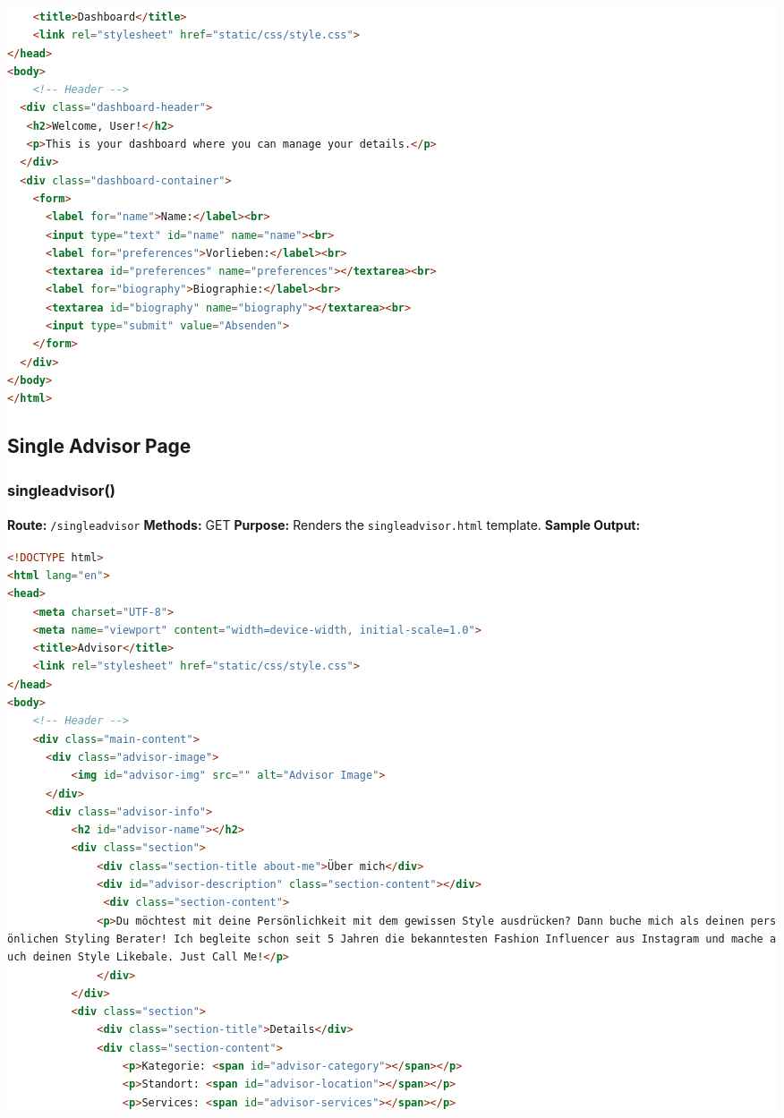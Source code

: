   ```html
      <title>Dashboard</title>
      <link rel="stylesheet" href="static/css/style.css">
  </head>
  <body>
      <!-- Header -->
    <div class="dashboard-header">
     <h2>Welcome, User!</h2>
     <p>This is your dashboard where you can manage your details.</p>
    </div>
    <div class="dashboard-container">
      <form>
        <label for="name">Name:</label><br>
        <input type="text" id="name" name="name"><br>
        <label for="preferences">Vorlieben:</label><br>
        <textarea id="preferences" name="preferences"></textarea><br>
        <label for="biography">Biographie:</label><br>
        <textarea id="biography" name="biography"></textarea><br>
        <input type="submit" value="Absenden">
      </form>
    </div>
  </body>
  </html>
  ```

## Single Advisor Page
### singleadvisor()
**Route:** `/singleadvisor`
**Methods:** GET
**Purpose:** Renders the `singleadvisor.html` template.
**Sample Output:**
  ```html
  <!DOCTYPE html>
  <html lang="en">
  <head>
      <meta charset="UTF-8">
      <meta name="viewport" content="width=device-width, initial-scale=1.0">
      <title>Advisor</title>
      <link rel="stylesheet" href="static/css/style.css">
  </head>
  <body>
      <!-- Header -->
      <div class="main-content">
        <div class="advisor-image">
            <img id="advisor-img" src="" alt="Advisor Image">
        </div>
        <div class="advisor-info">
            <h2 id="advisor-name"></h2>
            <div class="section">
                <div class="section-title about-me">Über mich</div>
                <div id="advisor-description" class="section-content"></div>
                 <div class="section-content">
                <p>Du möchtest mit deine Persönlichkeit mit dem gewissen Style ausdrücken? Dann buche mich als deinen persönlichen Styling Berater! Ich begleite schon seit 5 Jahren die bekanntesten Fashion Influencer aus Instagram und mache auch deinen Style Likebale. Just Call Me!</p>
                </div>
            </div>
            <div class="section">
                <div class="section-title">Details</div>
                <div class="section-content">
                    <p>Kategorie: <span id="advisor-category"></span></p>
                    <p>Standort: <span id="advisor-location"></span></p>
                    <p>Services: <span id="advisor-services"></span></p>
  ```